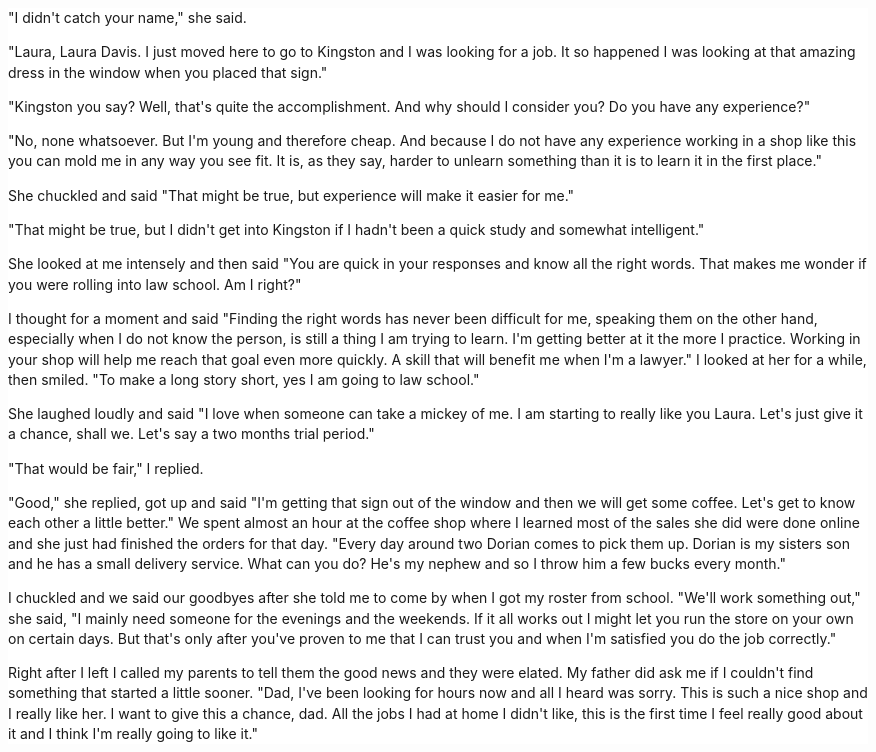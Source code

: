 "I didn't catch your name," she said.

"Laura, Laura Davis. I just moved here to go to Kingston and I was looking for
a job. It so happened I was looking at that amazing dress in the window when
you placed that sign."

"Kingston you say? Well, that's quite the accomplishment. And why should I
consider you? Do you have any experience?"

"No, none whatsoever. But I'm young and therefore cheap. And because I do not
have any experience working in a shop like this you can mold me in any way you
see fit. It is, as they say, harder to unlearn something than it is to learn it
in the first place."

She chuckled and said "That might be true, but experience will make it easier
for me."

"That might be true, but I didn't get into Kingston if I hadn't been a quick
study and somewhat intelligent."

She looked at me intensely and then said "You are quick in your responses and
know all the right words. That makes me wonder if you were rolling into law
school. Am I right?"

I thought for a moment and said "Finding the right words has never been
difficult for me, speaking them on the other hand, especially when I do not
know the person, is still a thing I am trying to learn. I'm getting better at
it the more I practice. Working in your shop will help me reach that goal even
more quickly. A skill that will benefit me when I'm a lawyer." I looked at her
for a while, then smiled. "To make a long story short, yes I am going to law
school."

She laughed loudly and said "I love when someone can take a mickey of me. I am
starting to really like you Laura. Let's just give it a chance, shall we. Let's
say a two months trial period."

"That would be fair," I replied.

"Good," she replied, got up and said "I'm getting that sign out of the window
and then we will get some coffee. Let's get to know each other a little
better." We spent almost an hour at the coffee shop where I learned most of the
sales she did were done online and she just had finished the orders for that
day. "Every day around two Dorian comes to pick them up. Dorian is my sisters
son and he has a small delivery service. What can you do? He's my nephew and so
I throw him a few bucks every month."

I chuckled and we said our goodbyes after she told me to come by when I got my
roster from school. "We'll work something out," she said, "I mainly need
someone for the evenings and the weekends. If it all works out I might let you
run the store on your own on certain days. But that's only after you've proven
to me that I can trust you and when I'm satisfied you do the job correctly."

Right after I left I called my parents to tell them the good news and they were
elated. My father did ask me if I couldn't find something that started a little
sooner. "Dad, I've been looking for hours now and all I heard was sorry. This
is such a nice shop and I really like her. I want to give this a chance, dad.
All the jobs I had at home I didn't like, this is the first time I feel really
good about it and I think I'm really going to like it."
